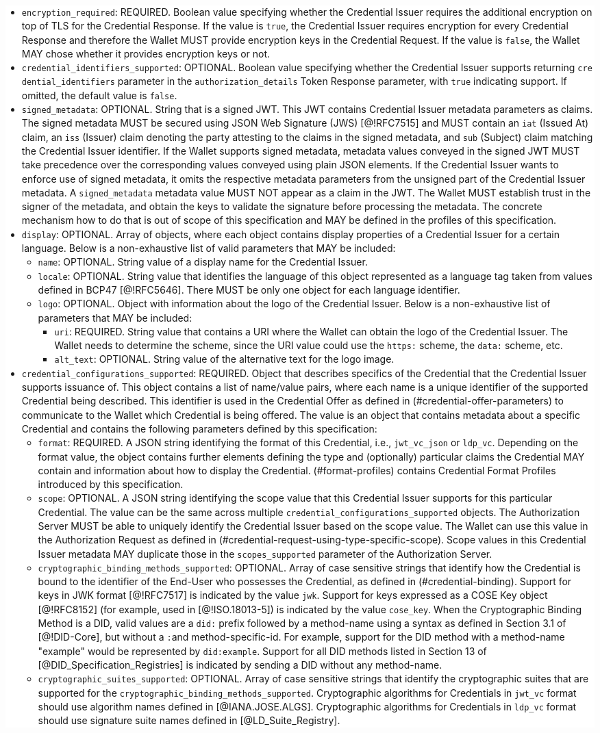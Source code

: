   * `encryption_required`: REQUIRED. Boolean value specifying whether the Credential Issuer requires the additional encryption on top of TLS for the Credential Response. If the value is `true`, the Credential Issuer requires encryption for every Credential Response and therefore the Wallet MUST provide encryption keys in the Credential Request. If the value is `false`, the Wallet MAY chose whether it provides encryption keys or not.
* `credential_identifiers_supported`: OPTIONAL. Boolean value specifying whether the Credential Issuer supports returning `credential_identifiers` parameter in the `authorization_details` Token Response parameter, with `true` indicating support. If omitted, the default value is `false`.
* `signed_metadata`: OPTIONAL. String that is a signed JWT. This JWT contains Credential Issuer metadata parameters as claims. The signed metadata MUST be secured using JSON Web Signature (JWS) [@!RFC7515] and MUST contain an `iat` (Issued At) claim, an `iss` (Issuer) claim denoting the party attesting to the claims in the signed metadata, and `sub` (Subject) claim matching the Credential Issuer identifier. If the Wallet supports signed metadata, metadata values conveyed in the signed JWT MUST take precedence over the corresponding values conveyed using plain JSON elements. If the Credential Issuer wants to enforce use of signed metadata, it omits the respective metadata parameters from the unsigned part of the Credential Issuer metadata. A `signed_metadata` metadata value MUST NOT appear as a claim in the JWT. The Wallet MUST establish trust in the signer of the metadata, and obtain the keys to validate the signature before processing the metadata. The concrete mechanism how to do that is out of scope of this specification and MAY be defined in the profiles of this specification.
* `display`: OPTIONAL. Array of objects, where each object contains display properties of a Credential Issuer for a certain language. Below is a non-exhaustive list of valid parameters that MAY be included:
  * `name`: OPTIONAL. String value of a display name for the Credential Issuer.
  * `locale`: OPTIONAL. String value that identifies the language of this object represented as a language tag taken from values defined in BCP47 [@!RFC5646]. There MUST be only one object for each language identifier.
  * `logo`: OPTIONAL. Object with information about the logo of the Credential Issuer. Below is a non-exhaustive list of parameters that MAY be included:
    * `uri`: REQUIRED. String value that contains a URI where the Wallet can obtain the logo of the Credential Issuer. The Wallet needs to determine the scheme, since the URI value could use the `https:` scheme, the `data:` scheme, etc.
    * `alt_text`: OPTIONAL. String value of the alternative text for the logo image.
* `credential_configurations_supported`: REQUIRED. Object that describes specifics of the Credential that the Credential Issuer supports issuance of. This object contains a list of name/value pairs, where each name is a unique identifier of the supported Credential being described. This identifier is used in the Credential Offer as defined in (#credential-offer-parameters) to communicate to the Wallet which Credential is being offered. The value is an object that contains metadata about a specific Credential and contains the following parameters defined by this specification:
  * `format`: REQUIRED. A JSON string identifying the format of this Credential, i.e., `jwt_vc_json` or `ldp_vc`. Depending on the format value, the object contains further elements defining the type and (optionally) particular claims the Credential MAY contain and information about how to display the Credential. (#format-profiles) contains Credential Format Profiles introduced by this specification.
  * `scope`: OPTIONAL. A JSON string identifying the scope value that this Credential Issuer supports for this particular Credential. The value can be the same across multiple `credential_configurations_supported` objects. The Authorization Server MUST be able to uniquely identify the Credential Issuer based on the scope value. The Wallet can use this value in the Authorization Request as defined in (#credential-request-using-type-specific-scope). Scope values in this Credential Issuer metadata MAY duplicate those in the `scopes_supported` parameter of the Authorization Server.
  * `cryptographic_binding_methods_supported`: OPTIONAL. Array of case sensitive strings that identify how the Credential is bound to the identifier of the End-User who possesses the Credential, as defined in (#credential-binding). Support for keys in JWK format [@!RFC7517] is indicated by the value `jwk`. Support for keys expressed as a COSE Key object [@!RFC8152] (for example, used in [@!ISO.18013-5]) is indicated by the value `cose_key`. When the Cryptographic Binding Method is a DID, valid values are a `did:` prefix followed by a method-name using a syntax as defined in Section 3.1 of [@!DID-Core], but without a `:`and method-specific-id. For example, support for the DID method with a method-name "example" would be represented by `did:example`. Support for all DID methods listed in Section 13 of [@DID_Specification_Registries] is indicated by sending a DID without any method-name.
  * `cryptographic_suites_supported`: OPTIONAL. Array of case sensitive strings that identify the cryptographic suites that are supported for the `cryptographic_binding_methods_supported`. Cryptographic algorithms for Credentials in `jwt_vc` format should use algorithm names defined in [@IANA.JOSE.ALGS]. Cryptographic algorithms for Credentials in `ldp_vc` format should use signature suite names defined in [@LD_Suite_Registry].
